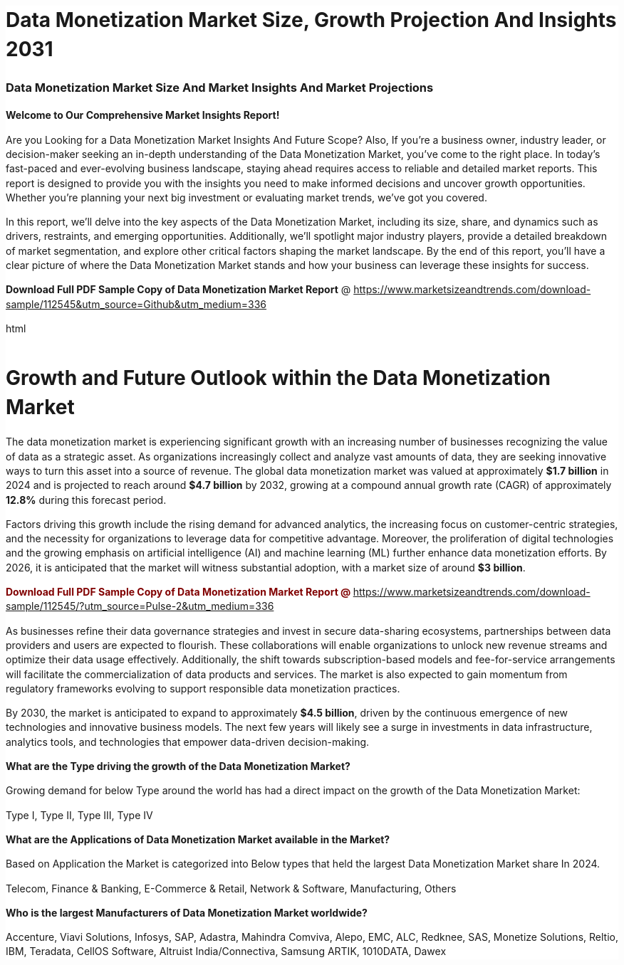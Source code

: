 <h1> Data Monetization Market Size, Growth Projection And Insights 2031</h1><div class="" data-test-id=""><h3><span class="">Data Monetization Market Size And Market Insights And Market Projections</span></h3></div><div class="" data-test-id=""><p><strong>Welcome to Our Comprehensive Market Insights Report!</strong></p><p>Are you Looking for a Data Monetization Market Insights And Future Scope? Also, If you&rsquo;re a business owner, industry leader, or decision-maker seeking an in-depth understanding of the Data Monetization Market, you&rsquo;ve come to the right place. In today&rsquo;s fast-paced and ever-evolving business landscape, staying ahead requires access to reliable and detailed market reports. This report is designed to provide you with the insights you need to make informed decisions and uncover growth opportunities. Whether you&rsquo;re planning your next big investment or evaluating market trends, we&rsquo;ve got you covered.</p><p>In this report, we&rsquo;ll delve into the key aspects of the Data Monetization Market, including its size, share, and dynamics such as drivers, restraints, and emerging opportunities. Additionally, we&rsquo;ll spotlight major industry players, provide a detailed breakdown of market segmentation, and explore other critical factors shaping the market landscape. By the end of this report, you&rsquo;ll have a clear picture of where the Data Monetization Market stands and how your business can leverage these insights for success.</p><p><strong>Download Full PDF Sample Copy of Data Monetization Market Report</strong> @ <a href="https://www.marketsizeandtrends.com/download-sample/112545&utm_source=Github&utm_medium=336" target="_blank">https://www.marketsizeandtrends.com/download-sample/112545&utm_source=Github&utm_medium=336</a></p></div><div class="" data-test-id=""><p><span class="">html<!DOCTYPE html><html lang="en"><head>    <meta charset="UTF-8">    <meta name="viewport" content="width=device-width, initial-scale=1.0">    <title>Data Monetization Market Growth and Future Outlook</title></head><body>    <h1>Growth and Future Outlook within the Data Monetization Market</h1>        <p>The data monetization market is experiencing significant growth with an increasing number of businesses recognizing the value of data as a strategic asset. As organizations increasingly collect and analyze vast amounts of data, they are seeking innovative ways to turn this asset into a source of revenue. The global data monetization market was valued at approximately <strong>$1.7 billion</strong> in 2024 and is projected to reach around <strong>$4.7 billion</strong> by 2032, growing at a compound annual growth rate (CAGR) of approximately <strong>12.8%</strong> during this forecast period.</p>    <p>Factors driving this growth include the rising demand for advanced analytics, the increasing focus on customer-centric strategies, and the necessity for organizations to leverage data for competitive advantage. Moreover, the proliferation of digital technologies and the growing emphasis on artificial intelligence (AI) and machine learning (ML) further enhance data monetization efforts. By 2026, it is anticipated that the market will witness substantial adoption, with a market size of around <strong>$3 billion</strong>.</p>    <p><strong><span style="color: #800000;">Download Full PDF Sample Copy of Data Monetization Market Report @</span>&nbsp;</strong><a href="https://www.marketsizeandtrends.com/download-sample/112545/?utm_source=Pulse-2&amp;utm_medium=336">https://www.marketsizeandtrends.com/download-sample/112545/?utm_source=Pulse-2&amp;utm_medium=336</a></p>        <p>As businesses refine their data governance strategies and invest in secure data-sharing ecosystems, partnerships between data providers and users are expected to flourish. These collaborations will enable organizations to unlock new revenue streams and optimize their data usage effectively. Additionally, the shift towards subscription-based models and fee-for-service arrangements will facilitate the commercialization of data products and services. The market is also expected to gain momentum from regulatory frameworks evolving to support responsible data monetization practices.</p>    <p>By 2030, the market is anticipated to expand to approximately <strong>$4.5 billion</strong>, driven by the continuous emergence of new technologies and innovative business models. The next few years will likely see a surge in investments in data infrastructure, analytics tools, and technologies that empower data-driven decision-making.</p></body></html></span></p><p><strong><span class="">What are the&nbsp;Type driving the growth of the Data Monetization Market?</span></strong></p></div><div class="" data-test-id=""><p><span class="">Growing demand for below Type around the world has had a direct impact on the growth of the Data Monetization Market:</span></p></div><div class="" data-test-id=""><p>Type I, Type II, Type III, Type IV</p><p><span class=""><strong>What are the&nbsp;Applications&nbsp;of Data Monetization Market available in the Market?</strong></span></p></div><div class="" data-test-id=""><p><span class="">Based on Application the Market is categorized into Below types that held the largest Data Monetization Market share In 2024.</span></p></div><div class="" data-test-id=""><p><span class="">Telecom, Finance & Banking, E-Commerce & Retail, Network & Software, Manufacturing, Others</span></p><p><span class=""><strong>Who is the largest Manufacturers of Data Monetization Market worldwide?</strong></span></p></div><div class="" data-test-id=""><p><span class="">Accenture, Viavi Solutions, Infosys, SAP, Adastra, Mahindra Comviva, Alepo, EMC, ALC, Redknee, SAS, Monetize Solutions, Reltio, IBM, Teradata, CellOS Software, Altruist India/Connectiva, Samsung ARTIK, 1010DATA, Dawex